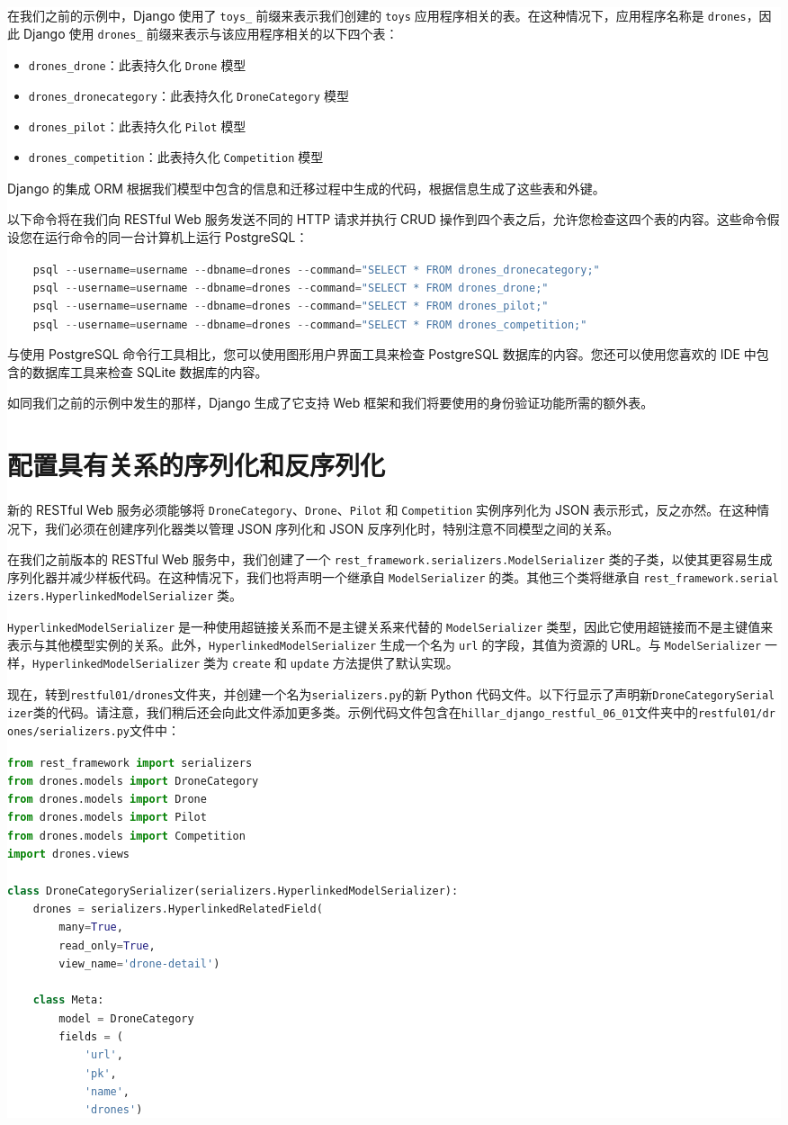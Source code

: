 
在我们之前的示例中，Django 使用了 `toys_` 前缀来表示我们创建的 `toys` 应用程序相关的表。在这种情况下，应用程序名称是 `drones`，因此 Django 使用 `drones_` 前缀来表示与该应用程序相关的以下四个表：

+   `drones_drone`：此表持久化 `Drone` 模型

+   `drones_dronecategory`：此表持久化 `DroneCategory` 模型

+   `drones_pilot`：此表持久化 `Pilot` 模型

+   `drones_competition`：此表持久化 `Competition` 模型

Django 的集成 ORM 根据我们模型中包含的信息和迁移过程中生成的代码，根据信息生成了这些表和外键。

以下命令将在我们向 RESTful Web 服务发送不同的 HTTP 请求并执行 CRUD 操作到四个表之后，允许您检查这四个表的内容。这些命令假设您在运行命令的同一台计算机上运行 PostgreSQL：

```py
    psql --username=username --dbname=drones --command="SELECT * FROM drones_dronecategory;"
    psql --username=username --dbname=drones --command="SELECT * FROM drones_drone;"
    psql --username=username --dbname=drones --command="SELECT * FROM drones_pilot;"
    psql --username=username --dbname=drones --command="SELECT * FROM drones_competition;"
```

与使用 PostgreSQL 命令行工具相比，您可以使用图形用户界面工具来检查 PostgreSQL 数据库的内容。您还可以使用您喜欢的 IDE 中包含的数据库工具来检查 SQLite 数据库的内容。

如同我们之前的示例中发生的那样，Django 生成了它支持 Web 框架和我们将要使用的身份验证功能所需的额外表。

# 配置具有关系的序列化和反序列化

新的 RESTful Web 服务必须能够将 `DroneCategory`、`Drone`、`Pilot` 和 `Competition` 实例序列化为 JSON 表示形式，反之亦然。在这种情况下，我们必须在创建序列化器类以管理 JSON 序列化和 JSON 反序列化时，特别注意不同模型之间的关系。

在我们之前版本的 RESTful Web 服务中，我们创建了一个 `rest_framework.serializers.ModelSerializer` 类的子类，以使其更容易生成序列化器并减少样板代码。在这种情况下，我们也将声明一个继承自 `ModelSerializer` 的类。其他三个类将继承自 `rest_framework.serializers.HyperlinkedModelSerializer` 类。

`HyperlinkedModelSerializer` 是一种使用超链接关系而不是主键关系来代替的 `ModelSerializer` 类型，因此它使用超链接而不是主键值来表示与其他模型实例的关系。此外，`HyperlinkedModelSerializer` 生成一个名为 `url` 的字段，其值为资源的 URL。与 `ModelSerializer` 一样，`HyperlinkedModelSerializer` 类为 `create` 和 `update` 方法提供了默认实现。

现在，转到`restful01/drones`文件夹，并创建一个名为`serializers.py`的新 Python 代码文件。以下行显示了声明新`DroneCategorySerializer`类的代码。请注意，我们稍后还会向此文件添加更多类。示例代码文件包含在`hillar_django_restful_06_01`文件夹中的`restful01/drones/serializers.py`文件中：

```py
from rest_framework import serializers 
from drones.models import DroneCategory 
from drones.models import Drone 
from drones.models import Pilot 
from drones.models import Competition 
import drones.views 

class DroneCategorySerializer(serializers.HyperlinkedModelSerializer): 
    drones = serializers.HyperlinkedRelatedField( 
        many=True, 
        read_only=True, 
        view_name='drone-detail') 

    class Meta: 
        model = DroneCategory 
        fields = ( 
            'url', 
            'pk', 
            'name', 
            'drones') 
```
